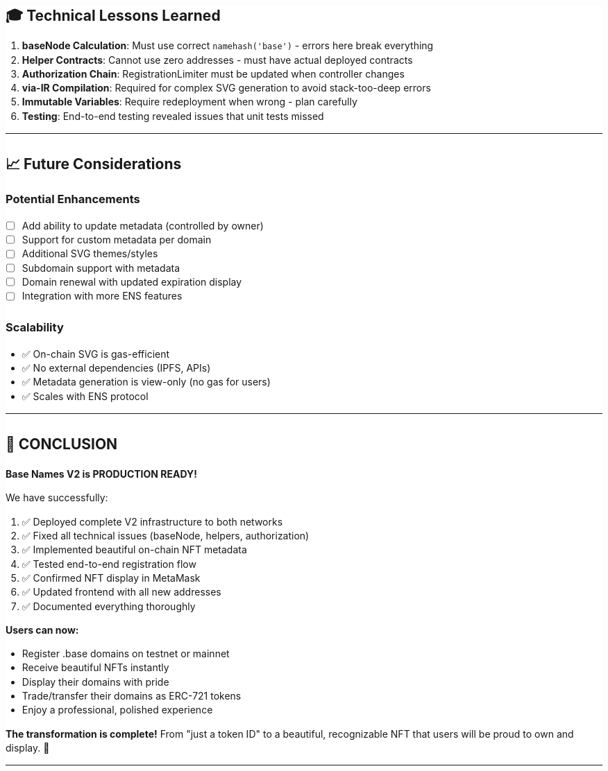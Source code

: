 
## 🎓 Technical Lessons Learned

1. **baseNode Calculation**: Must use correct `namehash('base')` - errors here break everything
2. **Helper Contracts**: Cannot use zero addresses - must have actual deployed contracts
3. **Authorization Chain**: RegistrationLimiter must be updated when controller changes
4. **via-IR Compilation**: Required for complex SVG generation to avoid stack-too-deep errors
5. **Immutable Variables**: Require redeployment when wrong - plan carefully
6. **Testing**: End-to-end testing revealed issues that unit tests missed

---

## 📈 Future Considerations

### Potential Enhancements
- [ ] Add ability to update metadata (controlled by owner)
- [ ] Support for custom metadata per domain
- [ ] Additional SVG themes/styles
- [ ] Subdomain support with metadata
- [ ] Domain renewal with updated expiration display
- [ ] Integration with more ENS features

### Scalability
- ✅ On-chain SVG is gas-efficient
- ✅ No external dependencies (IPFS, APIs)
- ✅ Metadata generation is view-only (no gas for users)
- ✅ Scales with ENS protocol

---

## 🎉 CONCLUSION

**Base Names V2 is PRODUCTION READY!**

We have successfully:
1. ✅ Deployed complete V2 infrastructure to both networks
2. ✅ Fixed all technical issues (baseNode, helpers, authorization)
3. ✅ Implemented beautiful on-chain NFT metadata
4. ✅ Tested end-to-end registration flow
5. ✅ Confirmed NFT display in MetaMask
6. ✅ Updated frontend with all new addresses
7. ✅ Documented everything thoroughly

**Users can now:**
- Register .base domains on testnet or mainnet
- Receive beautiful NFTs instantly
- Display their domains with pride
- Trade/transfer their domains as ERC-721 tokens
- Enjoy a professional, polished experience

**The transformation is complete!** From "just a token ID" to a beautiful, recognizable NFT that users will be proud to own and display. 🚀

---